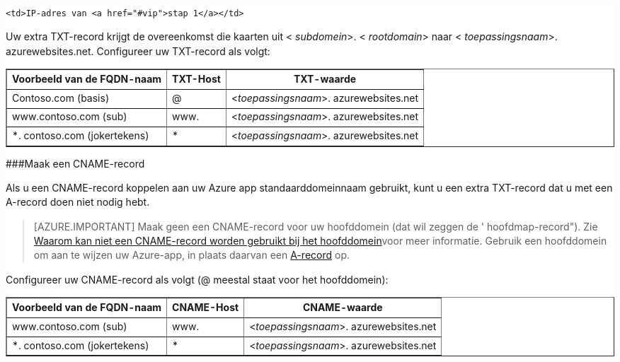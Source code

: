     <td>IP-adres van <a href="#vip">stap 1</a></td>
  </tr>
</table>

Uw extra TXT-record krijgt de overeenkomst die kaarten uit &lt; *subdomein*>. &lt; *rootdomain*> naar &lt; *toepassingsnaam*>. azurewebsites.net. Configureer uw TXT-record als volgt:

<table cellspacing="0" border="1">
  <tr>
    <th>Voorbeeld van de FQDN-naam</th>
    <th>TXT-Host</th>
    <th>TXT-waarde</th>
  </tr>
  <tr>
    <td>Contoso.com (basis)</td>
    <td>@</td>
    <td>&lt;<i>toepassingsnaam</i>>. azurewebsites.net</td>
  </tr>
  <tr>
    <td>www.contoso.com (sub)</td>
    <td>www.</td>
    <td>&lt;<i>toepassingsnaam</i>>. azurewebsites.net</td>
  </tr>
  <tr>
    <td>*. contoso.com (jokertekens)</td>
    <td>*</td>
    <td>&lt;<i>toepassingsnaam</i>>. azurewebsites.net</td>
  </tr>
</table>

<a name="cname"></a>
###Maak een CNAME-record

Als u een CNAME-record koppelen aan uw Azure app standaarddomeinnaam gebruikt, kunt u een extra TXT-record dat u met een A-record doen niet nodig hebt. 

>[AZURE.IMPORTANT] Maak geen een CNAME-record voor uw hoofddomein (dat wil zeggen de ' hoofdmap-record"). Zie [Waarom kan niet een CNAME-record worden gebruikt bij het hoofddomein](http://serverfault.com/questions/613829/why-cant-a-cname-record-be-used-at-the-apex-aka-root-of-a-domain)voor meer informatie.
Gebruik een hoofddomein om aan te wijzen uw Azure-app, in plaats daarvan een [A-record](#a) op.

Configureer uw CNAME-record als volgt (@ meestal staat voor het hoofddomein):

<table cellspacing="0" border="1">
  <tr>
    <th>Voorbeeld van de FQDN-naam</th>
    <th>CNAME-Host</th>
    <th>CNAME-waarde</th>
  </tr>
  <tr>
    <td>www.contoso.com (sub)</td>
    <td>www.</td>
    <td>&lt;<i>toepassingsnaam</i>>. azurewebsites.net</td>
  </tr>
  <tr>
    <td>*. contoso.com (jokertekens)</td>
    <td>*</td>
    <td>&lt;<i>toepassingsnaam</i>>. azurewebsites.net</td>
  </tr>
</table>


[subdomain]: media/web-sites-custom-domain-name/azurewebsites-subdomain.png